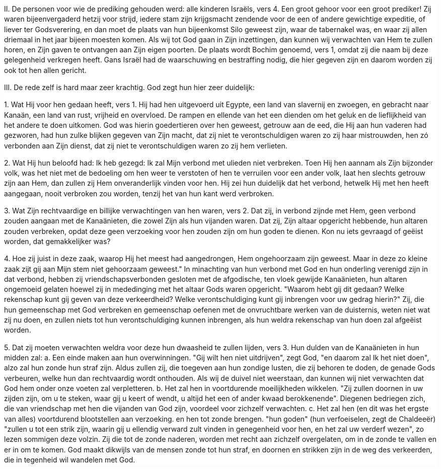 II. De personen voor wie de prediking gehouden werd: alle kinderen Israëls, vers 4. Een groot gehoor voor een groot prediker! Zij waren bijeenvergaderd hetzij voor strijd, iedere stam zijn krijgsmacht zendende voor de een of andere gewichtige expeditie, of liever ter Godsverering, en dan moet de plaats van hun bijeenkomst Silo geweest zijn, waar de tabernakel was, en waar zij allen driemaal in het jaar bijeen moesten komen. Als wij tot God gaan in Zijn inzettingen, dan kunnen wij verwachten van Hem te zullen horen, en Zijn gaven te ontvangen aan Zijn eigen poorten. De plaats wordt Bochim genoemd, vers 1, omdat zij die naam bij deze gelegenheid verkregen heeft. Gans Israël had de waarschuwing en bestraffing nodig, die hier gegeven zijn en daarom worden zij ook tot hen allen gericht. 

III. De rede zelf is hard maar zeer krachtig. God zegt hun hier zeer duidelijk:

1\. Wat Hij voor hen gedaan heeft, vers 1. Hij had hen uitgevoerd uit Egypte, een land van slavernij en zwoegen, en gebracht naar Kanaän, een land van rust, vrijheid en overvloed. De rampen en ellende van het een dienden om het geluk en de lieflijkheid van het andere te doen uitkomen. God was hierin goedertieren over hen geweest, getrouw aan de eed, die Hij aan hun vaderen had gezworen, had hun zulke blijken gegeven van Zijn macht, dat zij niet te verontschuldigen waren zo zij haar mistrouwden, hen zó verbonden aan Zijn dienst, dat zij niet te verontschuldigen waren zo zij hem verlieten. 

2\. Wat Hij hun beloofd had: Ik heb gezegd: Ik zal Mijn verbond met ulieden niet verbreken. Toen Hij hen aannam als Zijn bijzonder volk, was het niet met de bedoeling om hen weer te verstoten of hen te verruilen voor een ander volk, Iaat hen slechts getrouw zijn aan Hem, dan zullen zij Hem onveranderlijk vinden voor hen. Hij zei hun duidelijk dat het verbond, hetwelk Hij met hen heeft aangegaan, nooit verbroken zou worden, tenzij het van hun kant werd verbroken. 

3\. Wat Zijn rechtvaardige en billijke verwachtingen van hen waren, vers 2. Dat zij, in verbond zijnde met Hem, geen verbond zouden aangaan met de Kanaänieten, die zowel Zijn als hun vijanden waren. Dat zij, Zijn altaar opgericht hebbende, hun altaren zouden verbreken, opdat deze geen verzoeking voor hen zouden zijn om hun goden te dienen. Kon nu iets gevraagd of geëist worden, dat gemakkelijker was?

4\. Hoe zij juist in deze zaak, waarop Hij het meest had aangedrongen, Hem ongehoorzaam zijn geweest. Maar in deze zo kleine zaak zijt gij aan Mijn stem niet gehoorzaam geweest." In minachting van hun verbond met God en hun onderling verenigd zijn in dat verbond, hebben zij vriendschapsverbonden gesloten met de afgodische, ten vloek gewijde Kanaänieten, hun altaren ongemoeid gelaten hoewel zij in mededinging met het altaar Gods waren opgericht. "Waarom hebt gij dit gedaan? Welke rekenschap kunt gij geven van deze verkeerdheid? Welke verontschuldiging kunt gij inbrengen voor uw gedrag hierin?" Zij, die hun gemeenschap met God verbreken en gemeenschap oefenen met de onvruchtbare werken van de duisternis, weten niet wat zij nu doen, en zullen niets tot hun verontschuldiging kunnen inbrengen, als hun weldra rekenschap van hun doen zal afgeëist worden. 

5\. Dat zij moeten verwachten weldra voor deze hun dwaasheid te zullen lijden, vers 3. Hun dulden van de Kanaänieten in hun midden zal: 
a. Een einde maken aan hun overwinningen. "Gij wilt hen niet uitdrijven", zegt God, "en daarom zal Ik het niet doen", alzo zal hun zonde hun straf zijn. Aldus zullen zij, die toegeven aan hun zondige lusten, die zij behoren te doden, de genade Gods verbeuren, welke hun dan rechtvaardig wordt onthouden. Als wij de duivel niet weerstaan, dan kunnen wij niet verwachten dat God hem onder onze voeten zal verpletteren. 
b. Het zal hen in voortdurende moeilijkheden wikkelen. "Zij zullen doornen in uw zijden zijn, om u te steken, waar gij u keert of wendt, u altijd het een of ander kwaad berokkenende". Diegenen bedriegen zich, die van vriendschap met hen die vijanden van God zijn, voordeel voor zichzelf verwachten. 
c. Het zal hen (en dit was het ergste van alles) voortdurend blootstellen aan verzoeking. en hen tot zonde brengen. "hun goden" (hun verfoeiselen, zegt de Chaldeeër) "zullen u tot een strik zijn, waarin gij u ellendig verward zult vinden in genegenheid voor hen, en het zal uw verderf wezen", zo lezen sommigen deze volzin. Zij die tot de zonde naderen, worden met recht aan zichzelf overgelaten, om in de zonde te vallen en er in om te komen. God maakt dikwijls van de mensen zonde tot hun straf, en doornen en strikken zijn in de weg des verkeerden, die in tegenheid wil wandelen met God. 
